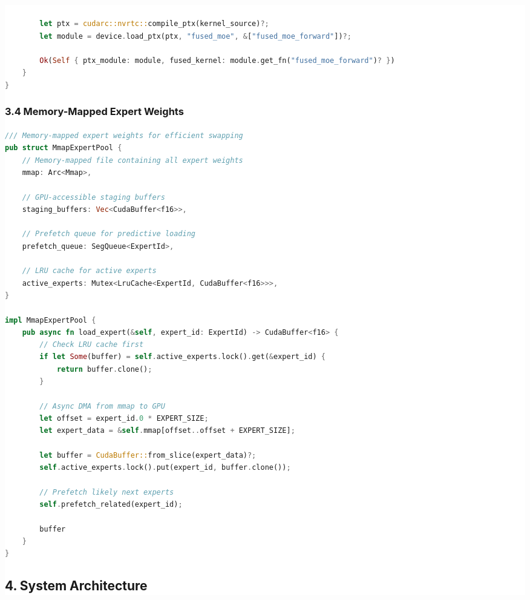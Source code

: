 ```rust
        
        let ptx = cudarc::nvrtc::compile_ptx(kernel_source)?;
        let module = device.load_ptx(ptx, "fused_moe", &["fused_moe_forward"])?;
        
        Ok(Self { ptx_module: module, fused_kernel: module.get_fn("fused_moe_forward")? })
    }
}
```

### 3.4 Memory-Mapped Expert Weights

```rust
/// Memory-mapped expert weights for efficient swapping
pub struct MmapExpertPool {
    // Memory-mapped file containing all expert weights
    mmap: Arc<Mmap>,
    
    // GPU-accessible staging buffers
    staging_buffers: Vec<CudaBuffer<f16>>,
    
    // Prefetch queue for predictive loading
    prefetch_queue: SegQueue<ExpertId>,
    
    // LRU cache for active experts
    active_experts: Mutex<LruCache<ExpertId, CudaBuffer<f16>>>,
}

impl MmapExpertPool {
    pub async fn load_expert(&self, expert_id: ExpertId) -> CudaBuffer<f16> {
        // Check LRU cache first
        if let Some(buffer) = self.active_experts.lock().get(&expert_id) {
            return buffer.clone();
        }
        
        // Async DMA from mmap to GPU
        let offset = expert_id.0 * EXPERT_SIZE;
        let expert_data = &self.mmap[offset..offset + EXPERT_SIZE];
        
        let buffer = CudaBuffer::from_slice(expert_data)?;
        self.active_experts.lock().put(expert_id, buffer.clone());
        
        // Prefetch likely next experts
        self.prefetch_related(expert_id);
        
        buffer
    }
}
```

## 4. System Architecture
